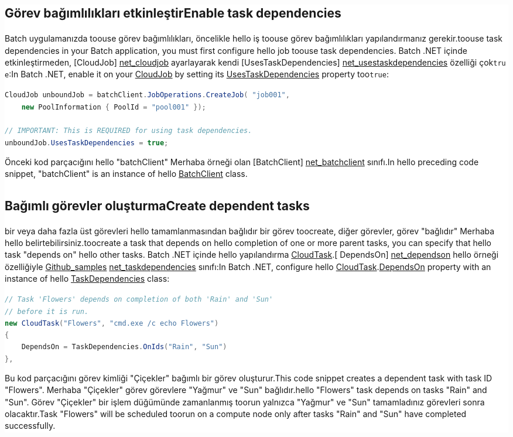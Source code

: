 ## <a name="enable-task-dependencies"></a><span data-ttu-id="4847f-124">Görev bağımlılıkları etkinleştir</span><span class="sxs-lookup"><span data-stu-id="4847f-124">Enable task dependencies</span></span>
<span data-ttu-id="4847f-125">Batch uygulamanızda toouse görev bağımlılıkları, öncelikle hello iş toouse görev bağımlılıkları yapılandırmanız gerekir.</span><span class="sxs-lookup"><span data-stu-id="4847f-125">toouse task dependencies in your Batch application, you must first configure hello job toouse task dependencies.</span></span> <span data-ttu-id="4847f-126">Batch .NET içinde etkinleştirmeden, [CloudJob] [ net_cloudjob] ayarlayarak kendi [UsesTaskDependencies] [ net_usestaskdependencies] özelliği çok`true`:</span><span class="sxs-lookup"><span data-stu-id="4847f-126">In Batch .NET, enable it on your [CloudJob][net_cloudjob] by setting its [UsesTaskDependencies][net_usestaskdependencies] property too`true`:</span></span>

```csharp
CloudJob unboundJob = batchClient.JobOperations.CreateJob( "job001",
    new PoolInformation { PoolId = "pool001" });

// IMPORTANT: This is REQUIRED for using task dependencies.
unboundJob.UsesTaskDependencies = true;
```

<span data-ttu-id="4847f-127">Önceki kod parçacığını hello "batchClient" Merhaba örneği olan [BatchClient] [ net_batchclient] sınıfı.</span><span class="sxs-lookup"><span data-stu-id="4847f-127">In hello preceding code snippet, "batchClient" is an instance of hello [BatchClient][net_batchclient] class.</span></span>

## <a name="create-dependent-tasks"></a><span data-ttu-id="4847f-128">Bağımlı görevler oluşturma</span><span class="sxs-lookup"><span data-stu-id="4847f-128">Create dependent tasks</span></span>
<span data-ttu-id="4847f-129">bir veya daha fazla üst görevleri hello tamamlanmasından bağlıdır bir görev toocreate, diğer görevler, görev "bağlıdır" Merhaba hello belirtebilirsiniz.</span><span class="sxs-lookup"><span data-stu-id="4847f-129">toocreate a task that depends on hello completion of one or more parent tasks, you can specify that hello task "depends on" hello other tasks.</span></span> <span data-ttu-id="4847f-130">Batch .NET içinde hello yapılandırma [CloudTask][net_cloudtask].[ DependsOn] [ net_dependson] hello örneği özelliğiyle [Github_samples] [ net_taskdependencies] sınıfı:</span><span class="sxs-lookup"><span data-stu-id="4847f-130">In Batch .NET, configure hello [CloudTask][net_cloudtask].[DependsOn][net_dependson] property with an instance of hello [TaskDependencies][net_taskdependencies] class:</span></span>

```csharp
// Task 'Flowers' depends on completion of both 'Rain' and 'Sun'
// before it is run.
new CloudTask("Flowers", "cmd.exe /c echo Flowers")
{
    DependsOn = TaskDependencies.OnIds("Rain", "Sun")
},
```

<span data-ttu-id="4847f-131">Bu kod parçacığını görev kimliği "Çiçekler" bağımlı bir görev oluşturur.</span><span class="sxs-lookup"><span data-stu-id="4847f-131">This code snippet creates a dependent task with task ID "Flowers".</span></span> <span data-ttu-id="4847f-132">Merhaba "Çiçekler" görev görevlere "Yağmur" ve "Sun" bağlıdır.</span><span class="sxs-lookup"><span data-stu-id="4847f-132">hello "Flowers" task depends on tasks "Rain" and "Sun".</span></span> <span data-ttu-id="4847f-133">Görev "Çiçekler" bir işlem düğümünde zamanlanmış toorun yalnızca "Yağmur" ve "Sun" tamamladınız görevleri sonra olacaktır.</span><span class="sxs-lookup"><span data-stu-id="4847f-133">Task "Flowers" will be scheduled toorun on a compute node only after tasks "Rain" and "Sun" have completed successfully.</span></span>


[forum_post]: https://social.msdn.microsoft.com/Forums/en-US/87b19671-1bdf-427a-972c-2af7e5ba82d9/installing-applications-and-staging-data-on-batch-compute-nodes?forum=azurebatch
[github_taskdependencies]: https://github.com/Azure/azure-batch-samples/tree/master/CSharp/ArticleProjects/TaskDependencies
[github_samples]: https://github.com/Azure/azure-batch-samples
[net_batchclient]: https://msdn.microsoft.com/library/azure/microsoft.azure.batch.batchclient.aspx
[net_cloudjob]: https://msdn.microsoft.com/library/azure/microsoft.azure.batch.cloudjob.aspx
[net_cloudtask]: https://msdn.microsoft.com/library/azure/microsoft.azure.batch.cloudtask.aspx
[net_dependson]: https://msdn.microsoft.com/library/azure/microsoft.azure.batch.cloudtask.dependson.aspx
[net_exitcode]: https://msdn.microsoft.com/library/azure/microsoft.azure.batch.taskexecutioninformation.exitcode.aspx
[net_exitconditions]: https://docs.microsoft.com/dotnet/api/microsoft.azure.batch.exitconditions
[net_exitoptions]: https://docs.microsoft.com/dotnet/api/microsoft.azure.batch.exitoptions
[net_dependencyaction]: https://docs.microsoft.com/dotnet/api/microsoft.azure.batch.exitoptions#Microsoft_Azure_Batch_ExitOptions_DependencyAction
[net_msdn]: https://msdn.microsoft.com/library/azure/mt348682.aspx
[net_onid]: https://msdn.microsoft.com/library/microsoft.azure.batch.taskdependencies.onid.aspx
[net_onids]: https://msdn.microsoft.com/library/microsoft.azure.batch.taskdependencies.onids.aspx
[net_onidrange]: https://msdn.microsoft.com/library/microsoft.azure.batch.taskdependencies.onidrange.aspx
[net_taskexecutioninformation]: https://msdn.microsoft.com/library/azure/microsoft.azure.batch.taskexecutioninformation.aspx
[net_taskstate]: https://msdn.microsoft.com/library/azure/microsoft.azure.batch.common.taskstate.aspx
[net_usestaskdependencies]: https://msdn.microsoft.com/library/azure/microsoft.azure.batch.cloudjob.usestaskdependencies.aspx
[net_taskdependencies]: https://msdn.microsoft.com/library/azure/microsoft.azure.batch.taskdependencies.aspx
[1]: ./media/batch-task-dependency/01_one_to_one.png "Diyagram: bire bir bağımlılık"
[2]: ./media/batch-task-dependency/02_one_to_many.png "Diyagram: bir çok bağımlılık"
[3]: ./media/batch-task-dependency/03_task_id_range.png "Diyagram: görev kimliği aralığı bağımlılığı"